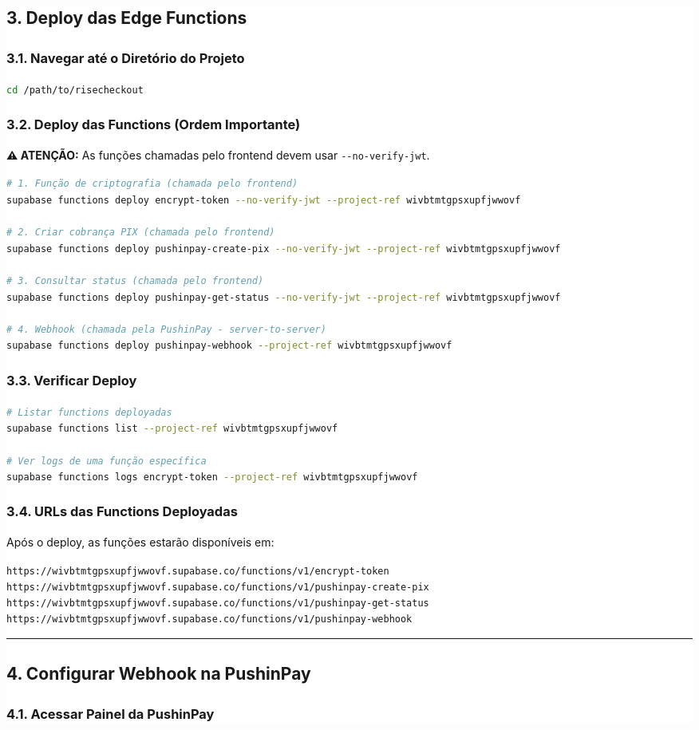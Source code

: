 ## 3. Deploy das Edge Functions

### 3.1. Navegar até o Diretório do Projeto

```bash
cd /path/to/risecheckout
```

### 3.2. Deploy das Functions (Ordem Importante)

**⚠️ ATENÇÃO:** As funções chamadas pelo frontend devem usar `--no-verify-jwt`.

```bash
# 1. Função de criptografia (chamada pelo frontend)
supabase functions deploy encrypt-token --no-verify-jwt --project-ref wivbtmtgpsxupfjwwovf

# 2. Criar cobrança PIX (chamada pelo frontend)
supabase functions deploy pushinpay-create-pix --no-verify-jwt --project-ref wivbtmtgpsxupfjwwovf

# 3. Consultar status (chamada pelo frontend)
supabase functions deploy pushinpay-get-status --no-verify-jwt --project-ref wivbtmtgpsxupfjwwovf

# 4. Webhook (chamada pela PushinPay - server-to-server)
supabase functions deploy pushinpay-webhook --project-ref wivbtmtgpsxupfjwwovf
```

### 3.3. Verificar Deploy

```bash
# Listar functions deployadas
supabase functions list --project-ref wivbtmtgpsxupfjwwovf

# Ver logs de uma função específica
supabase functions logs encrypt-token --project-ref wivbtmtgpsxupfjwwovf
```

### 3.4. URLs das Functions Deployadas

Após o deploy, as funções estarão disponíveis em:

```
https://wivbtmtgpsxupfjwwovf.supabase.co/functions/v1/encrypt-token
https://wivbtmtgpsxupfjwwovf.supabase.co/functions/v1/pushinpay-create-pix
https://wivbtmtgpsxupfjwwovf.supabase.co/functions/v1/pushinpay-get-status
https://wivbtmtgpsxupfjwwovf.supabase.co/functions/v1/pushinpay-webhook
```

---

## 4. Configurar Webhook na PushinPay

### 4.1. Acessar Painel da PushinPay
